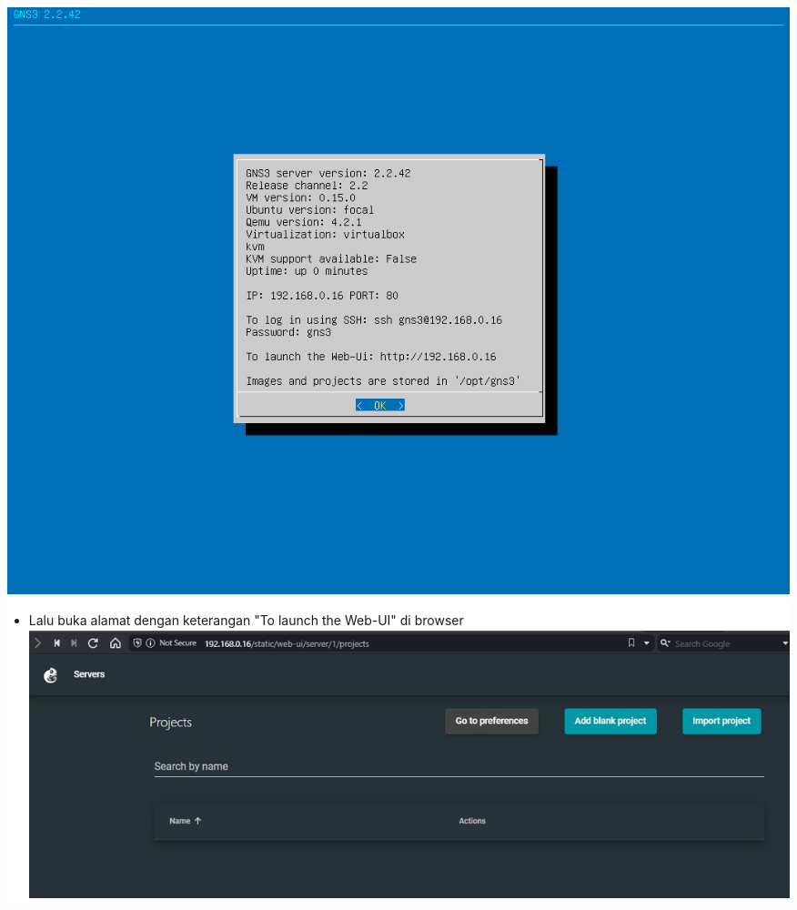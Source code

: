![vm](images/new-vm-1.png)
  - Lalu buka alamat dengan keterangan "To launch the Web-UI" di browser
![vm-2](images/vm-2.jpg)
